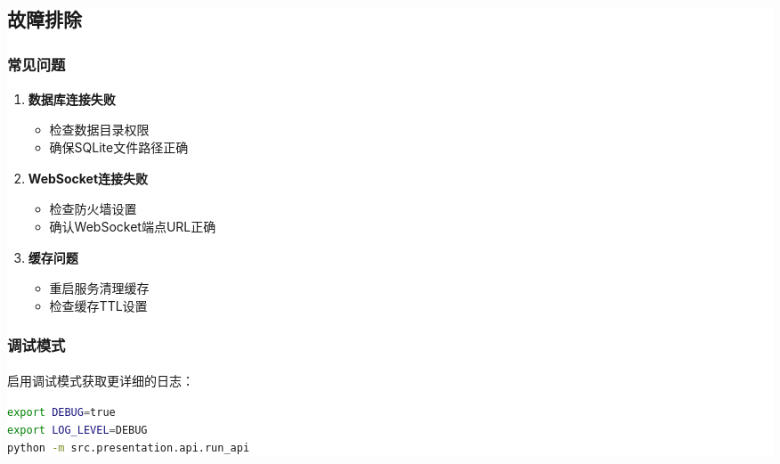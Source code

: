 ## 故障排除

### 常见问题

1. **数据库连接失败**
   - 检查数据目录权限
   - 确保SQLite文件路径正确

2. **WebSocket连接失败**
   - 检查防火墙设置
   - 确认WebSocket端点URL正确

3. **缓存问题**
   - 重启服务清理缓存
   - 检查缓存TTL设置

### 调试模式

启用调试模式获取更详细的日志：

```bash
export DEBUG=true
export LOG_LEVEL=DEBUG
python -m src.presentation.api.run_api